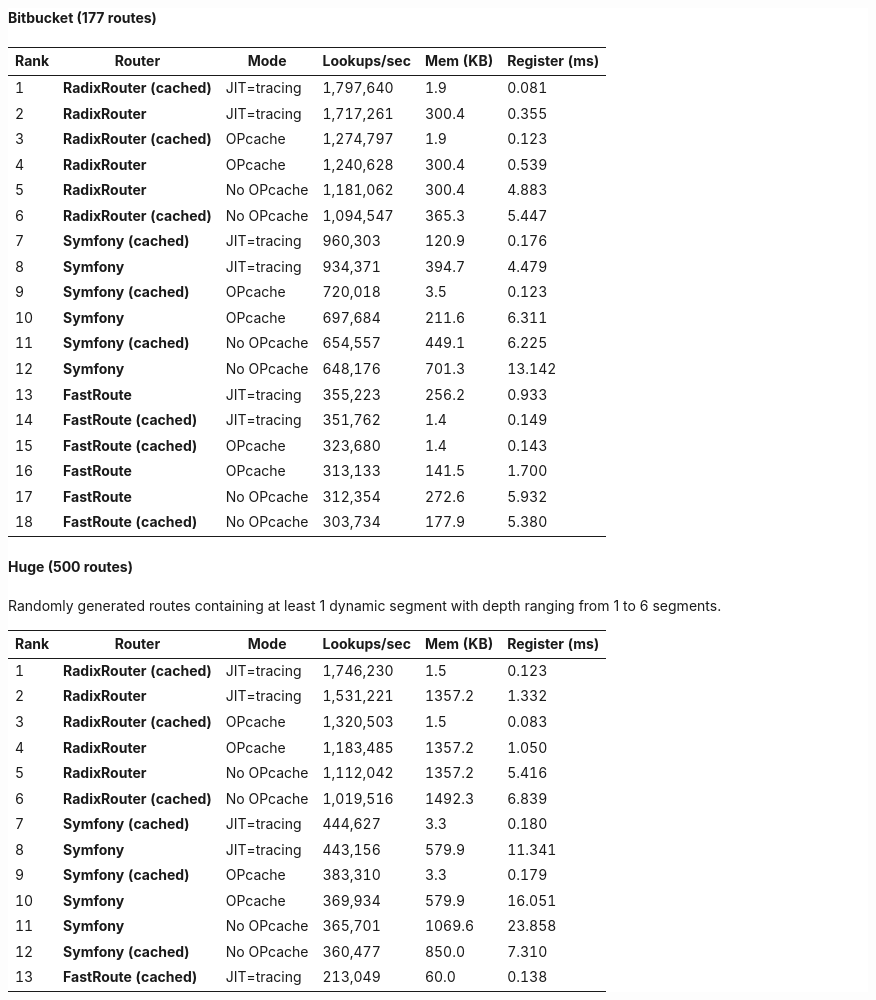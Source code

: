 #### Bitbucket (177 routes)
| Rank | Router                       | Mode               | Lookups/sec   | Mem (KB)   | Register (ms)   |
|------|------------------------------|--------------------|---------------|------------|-----------------|
|    1 |  **RadixRouter (cached)** | JIT=tracing        |     1,797,640 |        1.9 |           0.081 |
|    2 |  **RadixRouter**        | JIT=tracing        |     1,717,261 |      300.4 |           0.355 |
|    3 |  **RadixRouter (cached)** | OPcache            |     1,274,797 |        1.9 |           0.123 |
|    4 |  **RadixRouter**             | OPcache            |     1,240,628 |      300.4 |           0.539 |
|    5 |  **RadixRouter**             | No OPcache         |     1,181,062 |      300.4 |           4.883 |
|    6 |  **RadixRouter (cached)**    | No OPcache         |     1,094,547 |      365.3 |           5.447 |
|    7 |  **Symfony (cached)**        | JIT=tracing        |       960,303 |      120.9 |           0.176 |
|    8 |  **Symfony**                 | JIT=tracing        |       934,371 |      394.7 |           4.479 |
|    9 |  **Symfony (cached)**        | OPcache            |       720,018 |        3.5 |           0.123 |
|   10 |  **Symfony**                 | OPcache            |       697,684 |      211.6 |           6.311 |
|   11 |  **Symfony (cached)**        | No OPcache         |       654,557 |      449.1 |           6.225 |
|   12 |  **Symfony**                 | No OPcache         |       648,176 |      701.3 |          13.142 |
|   13 |  **FastRoute**               | JIT=tracing        |       355,223 |      256.2 |           0.933 |
|   14 |  **FastRoute (cached)**      | JIT=tracing        |       351,762 |        1.4 |           0.149 |
|   15 |  **FastRoute (cached)**      | OPcache            |       323,680 |        1.4 |           0.143 |
|   16 |  **FastRoute**               | OPcache            |       313,133 |      141.5 |           1.700 |
|   17 |  **FastRoute**               | No OPcache         |       312,354 |      272.6 |           5.932 |
|   18 |  **FastRoute (cached)**      | No OPcache         |       303,734 |      177.9 |           5.380 |

#### Huge (500 routes)

Randomly generated routes containing at least 1 dynamic segment with depth ranging from 1 to 6 segments.

| Rank | Router                       | Mode               | Lookups/sec   | Mem (KB)   | Register (ms)   |
|------|------------------------------|--------------------|---------------|------------|-----------------|
|    1 |  **RadixRouter (cached)** | JIT=tracing        |     1,746,230 |        1.5 |           0.123 |
|    2 |  **RadixRouter**        | JIT=tracing        |     1,531,221 |     1357.2 |           1.332 |
|    3 |  **RadixRouter (cached)** | OPcache            |     1,320,503 |        1.5 |           0.083 |
|    4 |  **RadixRouter**             | OPcache            |     1,183,485 |     1357.2 |           1.050 |
|    5 |  **RadixRouter**             | No OPcache         |     1,112,042 |     1357.2 |           5.416 |
|    6 |  **RadixRouter (cached)**    | No OPcache         |     1,019,516 |     1492.3 |           6.839 |
|    7 |  **Symfony (cached)**        | JIT=tracing        |       444,627 |        3.3 |           0.180 |
|    8 |  **Symfony**                 | JIT=tracing        |       443,156 |      579.9 |          11.341 |
|    9 |  **Symfony (cached)**        | OPcache            |       383,310 |        3.3 |           0.179 |
|   10 |  **Symfony**                 | OPcache            |       369,934 |      579.9 |          16.051 |
|   11 |  **Symfony**                 | No OPcache         |       365,701 |     1069.6 |          23.858 |
|   12 |  **Symfony (cached)**        | No OPcache         |       360,477 |      850.0 |           7.310 |
|   13 |  **FastRoute (cached)**      | JIT=tracing        |       213,049 |       60.0 |           0.138 |